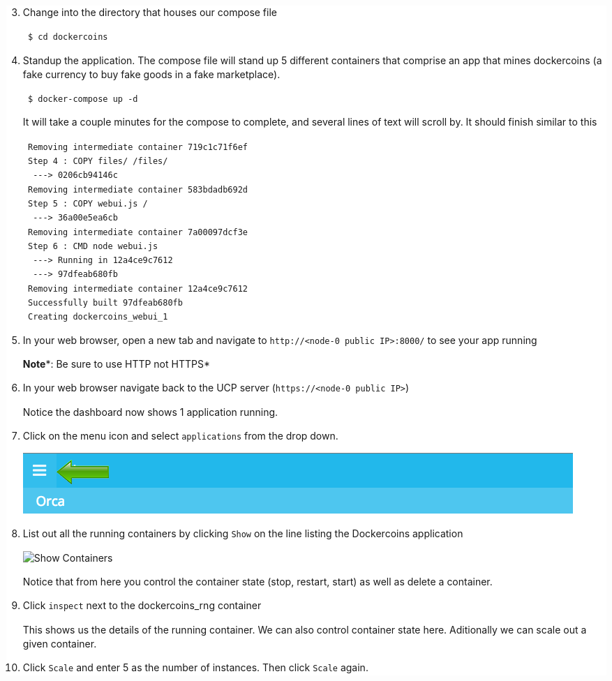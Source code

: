 3. Change into the directory that houses our compose file

		$ cd dockercoins
		
4. Standup the application. The compose file will stand up 5 different containers that comprise an app that mines dockercoins (a fake currency to buy fake goods in a fake marketplace).

		$ docker-compose up -d
		
	It will take a couple minutes for the compose to complete, and several lines of text 	will scroll by. It should finish similar to this

		Removing intermediate container 719c1c71f6ef
		Step 4 : COPY files/ /files/
		 ---> 0206cb94146c
		Removing intermediate container 583bdadb692d
		Step 5 : COPY webui.js /
		 ---> 36a00e5ea6cb
		Removing intermediate container 7a00097dcf3e
		Step 6 : CMD node webui.js
		 ---> Running in 12a4ce9c7612
		 ---> 97dfeab680fb
		Removing intermediate container 12a4ce9c7612
		Successfully built 97dfeab680fb
		Creating dockercoins_webui_1

5. In your web browser, open a new tab and navigate to `http://<node-0 public IP>:8000/` to see your app running 

	**Note***: Be sure to use HTTP not HTTPS*
		
5. In your web browser navigate back to the UCP server (`https://<node-0 public IP>`)

	Notice the dashboard now shows 1 application running. 
	
6. Click on the menu icon and select `applications` from the drop down. 

	![Menu](images/menu.png)
	
7. List out all the running containers by clicking `Show` on the line listing the Dockercoins application

	![Show Containers](images/show.png)
	
	Notice that from here you control the container state (stop, restart, start) as well as 	delete a container. 

8. Click `inspect` next to the dockercoins_rng container

	This shows us the details of the running container. We can also control container state 	here. Aditionally we can scale out a given container. 
	
9. Click `Scale` and enter 5 as the number of instances. Then click `Scale` again. 
